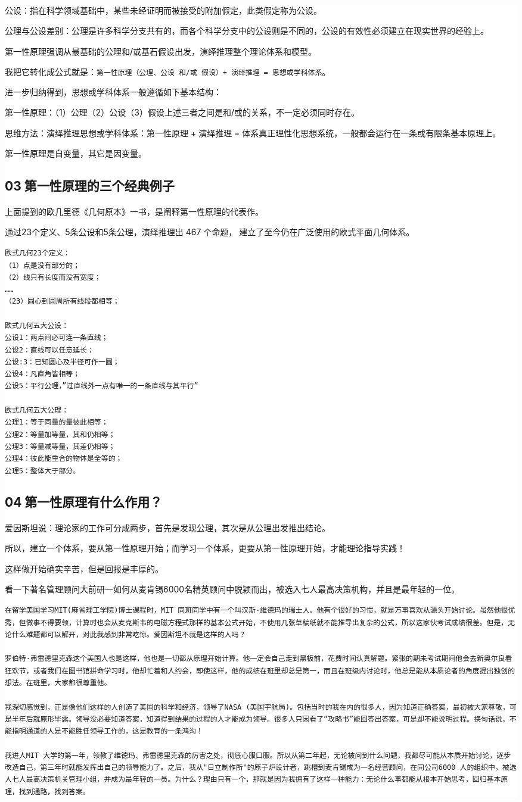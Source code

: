 公设：指在科学领域基础中，某些未经证明而被接受的附加假定，此类假定称为公设。

公理与公设差别：公理是许多科学分支共有的，而各个科学分支中的公设则是不同的，公设的有效性必须建立在现实世界的经验上。

第一性原理强调从最基础的公理和/或基石假设出发，演绎推理整个理论体系和模型。

我把它转化成公式就是：`第一性原理（公理、公设 和/或 假设）+ 演绎推理 = 思想或学科体系`。

进一步归纳得到，思想或学科体系一般遵循如下基本结构：

第一性原理：（1）公理（2）公设（3）假设上述三者之间是和/或的关系，不一定必须同时存在。

思维方法：演绎推理思想或学科体系：第一性原理 + 演绎推理 = 体系真正理性化思想系统，一般都会运行在一条或有限条基本原理上。

第一性原理是自变量，其它是因变量。

## 03 第一性原理的三个经典例子

上面提到的欧几里德《几何原本》一书，是阐释第一性原理的代表作。

通过23个定义、5条公设和5条公理，演绎推理出 467 个命题， 建立了至今仍在广泛使用的欧式平面几何体系。

```
欧式几何23个定义：
（1）点是没有部分的；
（2）线只有长度而没有宽度；
……
（23）圆心到圆周所有线段都相等；

欧式几何五大公设：
公设1：两点间必可连一条直线；
公设2：直线可以任意延长；
公设:3：已知圆心及半径可作一圆；
公设4：凡直角皆相等；
公设5：平行公理，”过直线外一点有唯一的一条直线与其平行”

欧式几何五大公理：
公理1：等于同量的量彼此相等；
公理2：等量加等量，其和仍相等；
公理3：等量减等量，其差仍相等；
公理4：彼此能重合的物体是全等的；
公理5：整体大于部分。
```

## 04 第一性原理有什么作用？

爱因斯坦说：理论家的工作可分成两步，首先是发现公理，其次是从公理出发推出结论。

所以，建立一个体系，要从第一性原理开始；而学习一个体系，更要从第一性原理开始，才能理论指导实践！

这样做开始确实辛苦，但是回报是丰厚的。

看一下著名管理顾问大前研一如何从麦肯锡6000名精英顾问中脱颖而出，被选入七人最高决策机构，并且是最年轻的一位。

```
在留学美国学习MIT(麻省理工学院)博士课程时，MIT 同班同学中有一个叫汉斯·维德玛的瑞士人。他有个很好的习惯，就是万事喜欢从源头开始讨论。虽然他很优秀，但做事不得要领，计算时也会从麦克斯韦的电磁方程式那样的基本公式开始，不使用几张草稿纸就不能推导出复杂的公式，所以这家伙考试成绩很差。但是，无论什么难题都可以解开，对此我感到非常吃惊。爱因斯坦不就是这样的人吗？

罗伯特·弗雷德里克森这个美国人也是这样，他也是一切都从原理开始计算。他一定会自己走到黑板前，花费时间认真解题。紧张的期未考试期间他会去新奥尔良看狂欢节，或者我们在图书馆拼命学习时，他却忙着和人约会，即使这样，他的成绩在班里却总是第一，而且在班级内讨论时，他总是能从本质论者的角度提出独创的想法。在班里，大家都很尊重他。

我深切感觉到，正是像他们这样的人创造了美国的科学和经济，领导了NASA (美国宇航局)。包括当时的我在内的很多人，因为知道正确答案，最初被大家尊敬，可是半年后就原形毕露。领导没必要知道答案，知道得到结果的过程的人才能成为领导。很多人只因看了“攻略书”能回答出答案，可是却不能说明过程。换句话说，不能指明通道的人是不能胜任领导工作的，这是教育的一条鸿沟！

我进人MIT 大学的第一年，领教了维德玛、弗雷德里克森的厉害之处，彻底心服口服。所以从第二年起，无论被问到什么问题，我都尽可能从本质开始讨论，逐步改造自己，第三年时就能发挥出自己的领导能力了。之后，我从"日立制作所"的原子炉设计者，跳槽到麦肯锡成为一名经营顾问，在同公司6000 人的组织中，被选人七人最高决策机关管理小组，并成为最年轻的一员。为什么？理由只有一个，那就是因为我拥有了这样一种能力：无论什么事都能从根本开始思考，回归基本原理，找到通路，找到答案。
```
